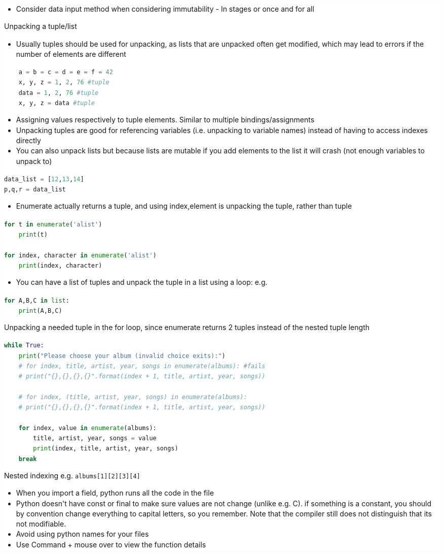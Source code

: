 - Consider data input method when considering immutability  - In stages or once and for all

Unpacking a tuple/list
- Usually tuples should be used for unpacking, as lists that are unpacked often get modified, which may lead to errors if the number of elements are different
``` python
    a = b = c = d = e = f = 42
    x, y, z = 1, 2, 76 #tuple
    data = 1, 2, 76 #tuple
    x, y, z = data #tuple
```
- Assigning values respectively to tuple elements. Similar to multiple bindings/assignments
- Unpacking tuples are good for referencing variables (i.e. unpacking to variable names) instead of having to access indexes directly
- You can also unpack lists but because lists are mutable if you add elements to the list it will crash (not enough variables to unpack to)
``` python
data_list = [12,13,14]
p,q,r = data_list 
```
- Enumerate actually returns a tuple, and using index,element is unpacking the tuple, rather than tuple
``` python 
for t in enumerate('alist')
    print(t)
    
for index, character in enumerate('alist')
    print(index, character)
```
- You can have a list of tuples and unpack the tuple in a list using a loop: e.g. 
``` python
for A,B,C in list:
    print(A,B,C)
``` 
Unpacking a needed tuple in the for loop, since enumerate returns 2 tuples instead of the nested tuple length 
```python
while True:
    print("Please choose your album (invalid choice exits):")
    # for index, title, artist, year, songs in enumerate(albums): #fails
    # print("{},{},{},{}".format(index + 1, title, artist, year, songs))
    
    # for index, (title, artist, year, songs) in enumerate(albums):
    # print("{},{},{},{}".format(index + 1, title, artist, year, songs))
    
    for index, value in enumerate(albums):
        title, artist, year, songs = value
        print(index, title, artist, year, songs)
    break
```
Nested indexing e.g. `albums[1][2][3][4]`

- When you import a field, python runs all the code in the file
- Python doesn't have const or final to make sure values are not change (unlike e.g. C). if something is a constant, you should by convention change everything to capital letters, so you remember. Note that the compiler still does not distinguish that its not modifiable.
- Avoid using python names for your files
- Use Command + mouse over to view the function details